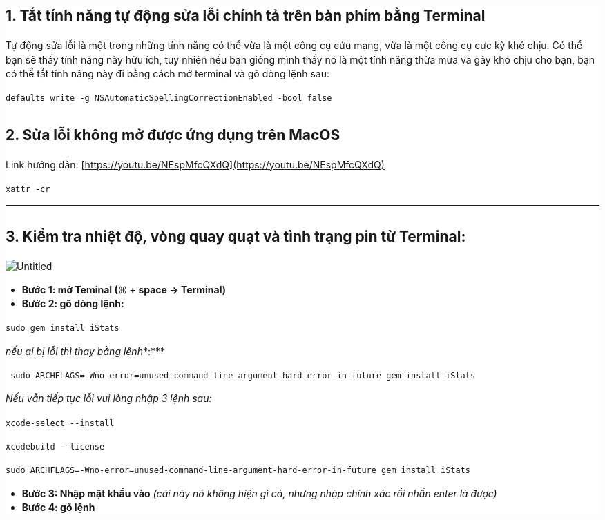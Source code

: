 ## 1. Tắt tính năng tự động sửa lỗi chính tả trên bàn phím bằng Terminal

Tự động sửa lỗi là một trong những tính năng có thể vừa là một công cụ cứu mạng, vừa là một công cụ cực kỳ khó chịu. Có thể bạn sẽ thấy tính năng này hữu ích, tuy nhiên nếu bạn giống mình thấy nó là một tính năng thừa mứa và gây khó chịu cho bạn, bạn có thể tắt tính năng này đi bằng cách mở terminal và gõ dòng lệnh sau:

```markdown
defaults write -g NSAutomaticSpellingCorrectionEnabled -bool false
```

## 2. Sửa lỗi không mở được ứng dụng trên MacOS

Link hướng dẫn: [https://youtu.be/NEspMfcQXdQ](https://youtu.be/NEspMfcQXdQ)

```markdown
xattr -cr 
```

---

## 3. Kiểm tra nhiệt độ, vòng quay quạt và tình trạng pin từ Terminal:

![Untitled](https://s3-us-west-2.amazonaws.com/secure.notion-static.com/1b180e6c-cc94-4f04-a218-262838737677/Untitled.png)

- **Bước 1: mở Teminal (⌘ + space -> Terminal)**
- **Bước 2: gõ dòng lệnh:**

```markdown
sudo gem install iStats
```

*nếu ai bị lỗi thì thay bằng lệnh**:***

```markdown
 sudo ARCHFLAGS=-Wno-error=unused-command-line-argument-hard-error-in-future gem install iStats
```

*Nếu vẫn tiếp tục lỗi vui lòng nhập 3 lệnh sau:*

```markdown
xcode-select --install
```

```markdown
xcodebuild --license
```

```markdown
sudo ARCHFLAGS=-Wno-error=unused-command-line-argument-hard-error-in-future gem install iStats
```

- **Bước 3: Nhập mật khẩu vào** *(cái này nó không hiện gì cả, nhưng nhập chính xác rồi nhấn enter là được)*
- **Bước 4: gõ lệnh**
